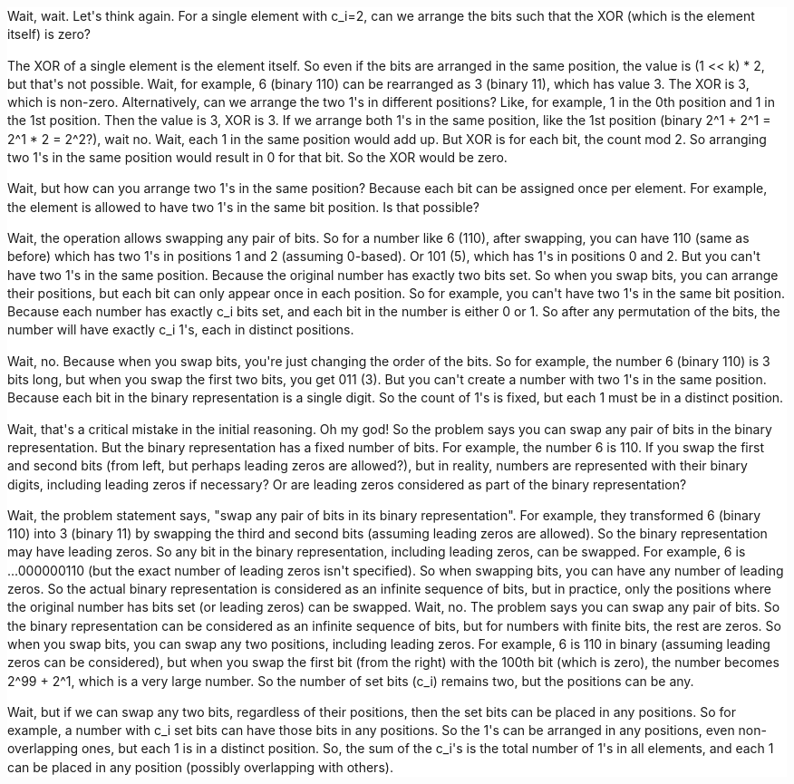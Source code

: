 Wait, wait. Let's think again. For a single element with c_i=2, can we arrange the bits such that the XOR (which is the element itself) is zero?

The XOR of a single element is the element itself. So even if the bits are arranged in the same position, the value is (1 << k) * 2, but that's not possible. Wait, for example, 6 (binary 110) can be rearranged as 3 (binary 11), which has value 3. The XOR is 3, which is non-zero. Alternatively, can we arrange the two 1's in different positions? Like, for example, 1 in the 0th position and 1 in the 1st position. Then the value is 3, XOR is 3. If we arrange both 1's in the same position, like the 1st position (binary 2^1 + 2^1 = 2^1 * 2 = 2^2?), wait no. Wait, each 1 in the same position would add up. But XOR is for each bit, the count mod 2. So arranging two 1's in the same position would result in 0 for that bit. So the XOR would be zero.

Wait, but how can you arrange two 1's in the same position? Because each bit can be assigned once per element. For example, the element is allowed to have two 1's in the same bit position. Is that possible?

Wait, the operation allows swapping any pair of bits. So for a number like 6 (110), after swapping, you can have 110 (same as before) which has two 1's in positions 1 and 2 (assuming 0-based). Or 101 (5), which has 1's in positions 0 and 2. But you can't have two 1's in the same position. Because the original number has exactly two bits set. So when you swap bits, you can arrange their positions, but each bit can only appear once in each position. So for example, you can't have two 1's in the same bit position. Because each number has exactly c_i bits set, and each bit in the number is either 0 or 1. So after any permutation of the bits, the number will have exactly c_i 1's, each in distinct positions.

Wait, no. Because when you swap bits, you're just changing the order of the bits. So for example, the number 6 (binary 110) is 3 bits long, but when you swap the first two bits, you get 011 (3). But you can't create a number with two 1's in the same position. Because each bit in the binary representation is a single digit. So the count of 1's is fixed, but each 1 must be in a distinct position.

Wait, that's a critical mistake in the initial reasoning. Oh my god! So the problem says you can swap any pair of bits in the binary representation. But the binary representation has a fixed number of bits. For example, the number 6 is 110. If you swap the first and second bits (from left, but perhaps leading zeros are allowed?), but in reality, numbers are represented with their binary digits, including leading zeros if necessary? Or are leading zeros considered as part of the binary representation?

Wait, the problem statement says, "swap any pair of bits in its binary representation". For example, they transformed 6 (binary 110) into 3 (binary 11) by swapping the third and second bits (assuming leading zeros are allowed). So the binary representation may have leading zeros. So any bit in the binary representation, including leading zeros, can be swapped. For example, 6 is ...000000110 (but the exact number of leading zeros isn't specified). So when swapping bits, you can have any number of leading zeros. So the actual binary representation is considered as an infinite sequence of bits, but in practice, only the positions where the original number has bits set (or leading zeros) can be swapped. Wait, no. The problem says you can swap any pair of bits. So the binary representation can be considered as an infinite sequence of bits, but for numbers with finite bits, the rest are zeros. So when you swap bits, you can swap any two positions, including leading zeros. For example, 6 is 110 in binary (assuming leading zeros can be considered), but when you swap the first bit (from the right) with the 100th bit (which is zero), the number becomes 2^99 + 2^1, which is a very large number. So the number of set bits (c_i) remains two, but the positions can be any.

Wait, but if we can swap any two bits, regardless of their positions, then the set bits can be placed in any positions. So for example, a number with c_i set bits can have those bits in any positions. So the 1's can be arranged in any positions, even non-overlapping ones, but each 1 is in a distinct position. So, the sum of the c_i's is the total number of 1's in all elements, and each 1 can be placed in any position (possibly overlapping with others).
